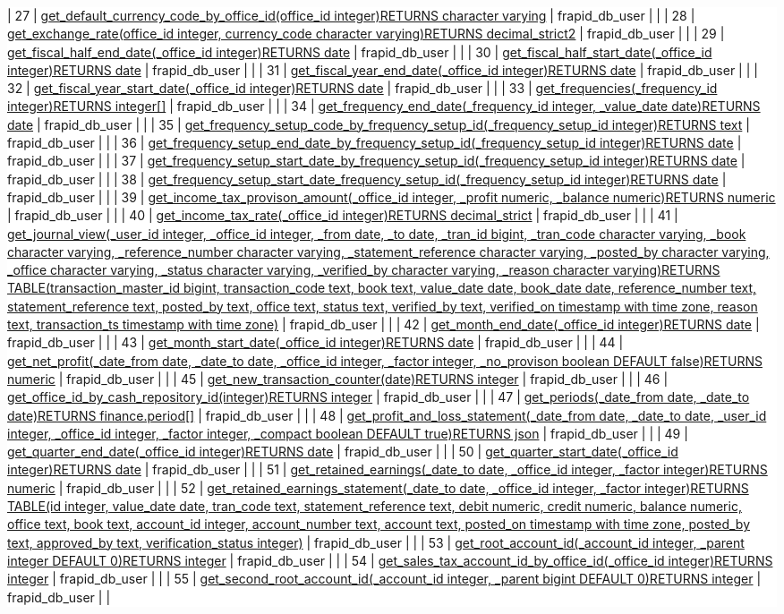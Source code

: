 | 27 | [get_default_currency_code_by_office_id(office_id integer)RETURNS character varying](../functions/finance/get_default_currency_code_by_office_id-4456336.md) | frapid_db_user |  |
| 28 | [get_exchange_rate(office_id integer, currency_code character varying)RETURNS decimal_strict2](../functions/finance/get_exchange_rate-4456337.md) | frapid_db_user |  |
| 29 | [get_fiscal_half_end_date(_office_id integer)RETURNS date](../functions/finance/get_fiscal_half_end_date-4456314.md) | frapid_db_user |  |
| 30 | [get_fiscal_half_start_date(_office_id integer)RETURNS date](../functions/finance/get_fiscal_half_start_date-4456315.md) | frapid_db_user |  |
| 31 | [get_fiscal_year_end_date(_office_id integer)RETURNS date](../functions/finance/get_fiscal_year_end_date-4456316.md) | frapid_db_user |  |
| 32 | [get_fiscal_year_start_date(_office_id integer)RETURNS date](../functions/finance/get_fiscal_year_start_date-4456317.md) | frapid_db_user |  |
| 33 | [get_frequencies(_frequency_id integer)RETURNS integer[]](../functions/finance/get_frequencies-4456338.md) | frapid_db_user |  |
| 34 | [get_frequency_end_date(_frequency_id integer, _value_date date)RETURNS date](../functions/finance/get_frequency_end_date-4456339.md) | frapid_db_user |  |
| 35 | [get_frequency_setup_code_by_frequency_setup_id(_frequency_setup_id integer)RETURNS text](../functions/finance/get_frequency_setup_code_by_frequency_setup_id-4456340.md) | frapid_db_user |  |
| 36 | [get_frequency_setup_end_date_by_frequency_setup_id(_frequency_setup_id integer)RETURNS date](../functions/finance/get_frequency_setup_end_date_by_frequency_setup_id-4456341.md) | frapid_db_user |  |
| 37 | [get_frequency_setup_start_date_by_frequency_setup_id(_frequency_setup_id integer)RETURNS date](../functions/finance/get_frequency_setup_start_date_by_frequency_setup_id-4456342.md) | frapid_db_user |  |
| 38 | [get_frequency_setup_start_date_frequency_setup_id(_frequency_setup_id integer)RETURNS date](../functions/finance/get_frequency_setup_start_date_frequency_setup_id-4456343.md) | frapid_db_user |  |
| 39 | [get_income_tax_provison_amount(_office_id integer, _profit numeric, _balance numeric)RETURNS numeric](../functions/finance/get_income_tax_provison_amount-4456344.md) | frapid_db_user |  |
| 40 | [get_income_tax_rate(_office_id integer)RETURNS decimal_strict](../functions/finance/get_income_tax_rate-4456345.md) | frapid_db_user |  |
| 41 | [get_journal_view(_user_id integer, _office_id integer, _from date, _to date, _tran_id bigint, _tran_code character varying, _book character varying, _reference_number character varying, _statement_reference character varying, _posted_by character varying, _office character varying, _status character varying, _verified_by character varying, _reason character varying)RETURNS TABLE(transaction_master_id bigint, transaction_code text, book text, value_date date, book_date date, reference_number text, statement_reference text, posted_by text, office text, status text, verified_by text, verified_on timestamp with time zone, reason text, transaction_ts timestamp with time zone)](../functions/finance/get_journal_view-4456346.md) | frapid_db_user |  |
| 42 | [get_month_end_date(_office_id integer)RETURNS date](../functions/finance/get_month_end_date-4456310.md) | frapid_db_user |  |
| 43 | [get_month_start_date(_office_id integer)RETURNS date](../functions/finance/get_month_start_date-4456311.md) | frapid_db_user |  |
| 44 | [get_net_profit(_date_from date, _date_to date, _office_id integer, _factor integer, _no_provison boolean DEFAULT false)RETURNS numeric](../functions/finance/get_net_profit-4456376.md) | frapid_db_user |  |
| 45 | [get_new_transaction_counter(date)RETURNS integer](../functions/finance/get_new_transaction_counter-4456347.md) | frapid_db_user |  |
| 46 | [get_office_id_by_cash_repository_id(integer)RETURNS integer](../functions/finance/get_office_id_by_cash_repository_id-4456348.md) | frapid_db_user |  |
| 47 | [get_periods(_date_from date, _date_to date)RETURNS finance.period[]](../functions/finance/get_periods-4456349.md) | frapid_db_user |  |
| 48 | [get_profit_and_loss_statement(_date_from date, _date_to date, _user_id integer, _office_id integer, _factor integer, _compact boolean DEFAULT true)RETURNS json](../functions/finance/get_profit_and_loss_statement-4456377.md) | frapid_db_user |  |
| 49 | [get_quarter_end_date(_office_id integer)RETURNS date](../functions/finance/get_quarter_end_date-4456312.md) | frapid_db_user |  |
| 50 | [get_quarter_start_date(_office_id integer)RETURNS date](../functions/finance/get_quarter_start_date-4456313.md) | frapid_db_user |  |
| 51 | [get_retained_earnings(_date_to date, _office_id integer, _factor integer)RETURNS numeric](../functions/finance/get_retained_earnings-4456379.md) | frapid_db_user |  |
| 52 | [get_retained_earnings_statement(_date_to date, _office_id integer, _factor integer)RETURNS TABLE(id integer, value_date date, tran_code text, statement_reference text, debit numeric, credit numeric, balance numeric, office text, book text, account_id integer, account_number text, account text, posted_on timestamp with time zone, posted_by text, approved_by text, verification_status integer)](../functions/finance/get_retained_earnings_statement-4456350.md) | frapid_db_user |  |
| 53 | [get_root_account_id(_account_id integer, _parent integer DEFAULT 0)RETURNS integer](../functions/finance/get_root_account_id-4456352.md) | frapid_db_user |  |
| 54 | [get_sales_tax_account_id_by_office_id(_office_id integer)RETURNS integer](../functions/finance/get_sales_tax_account_id_by_office_id-4456353.md) | frapid_db_user |  |
| 55 | [get_second_root_account_id(_account_id integer, _parent bigint DEFAULT 0)RETURNS integer](../functions/finance/get_second_root_account_id-4456354.md) | frapid_db_user |  |